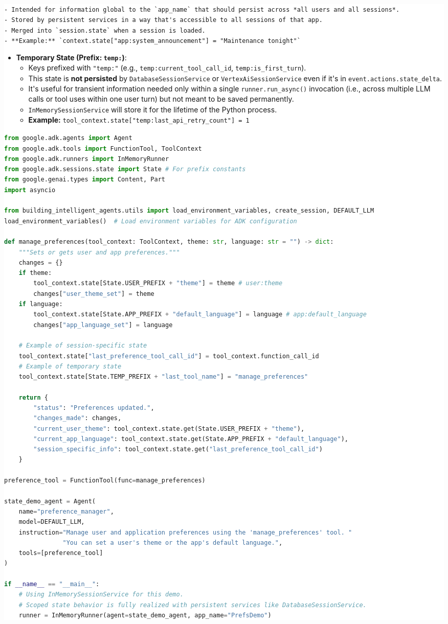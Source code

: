    - Intended for information global to the `app_name` that should persist across *all users and all sessions*.
    - Stored by persistent services in a way that's accessible to all sessions of that app.
    - Merged into `session.state` when a session is loaded.
    - **Example:** `context.state["app:system_announcement"] = "Maintenance tonight"`
- **Temporary State (Prefix: `temp:`)**:
    - Keys prefixed with `"temp:"` (e.g., `temp:current_tool_call_id`, `temp:is_first_turn`).
    - This state is **not persisted** by `DatabaseSessionService` or `VertexAiSessionService` even if it's in `event.actions.state_delta`.
    - It's useful for transient information needed only within a single `runner.run_async()` invocation (i.e., across multiple LLM calls or tool uses within one user turn) but not meant to be saved permanently.
    - `InMemorySessionService` will store it for the lifetime of the Python process.
    - **Example:** `tool_context.state["temp:last_api_retry_count"] = 1`

```python
from google.adk.agents import Agent
from google.adk.tools import FunctionTool, ToolContext
from google.adk.runners import InMemoryRunner
from google.adk.sessions.state import State # For prefix constants
from google.genai.types import Content, Part
import asyncio

from building_intelligent_agents.utils import load_environment_variables, create_session, DEFAULT_LLM
load_environment_variables()  # Load environment variables for ADK configuration

def manage_preferences(tool_context: ToolContext, theme: str, language: str = "") -> dict:
    """Sets or gets user and app preferences."""
    changes = {}
    if theme:
        tool_context.state[State.USER_PREFIX + "theme"] = theme # user:theme
        changes["user_theme_set"] = theme
    if language:
        tool_context.state[State.APP_PREFIX + "default_language"] = language # app:default_language
        changes["app_language_set"] = language

    # Example of session-specific state
    tool_context.state["last_preference_tool_call_id"] = tool_context.function_call_id
    # Example of temporary state
    tool_context.state[State.TEMP_PREFIX + "last_tool_name"] = "manage_preferences"

    return {
        "status": "Preferences updated.",
        "changes_made": changes,
        "current_user_theme": tool_context.state.get(State.USER_PREFIX + "theme"),
        "current_app_language": tool_context.state.get(State.APP_PREFIX + "default_language"),
        "session_specific_info": tool_context.state.get("last_preference_tool_call_id")
    }

preference_tool = FunctionTool(func=manage_preferences)

state_demo_agent = Agent(
    name="preference_manager",
    model=DEFAULT_LLM,
    instruction="Manage user and application preferences using the 'manage_preferences' tool. "
                "You can set a user's theme or the app's default language.",
    tools=[preference_tool]
)

if __name__ == "__main__":
    # Using InMemorySessionService for this demo.
    # Scoped state behavior is fully realized with persistent services like DatabaseSessionService.
    runner = InMemoryRunner(agent=state_demo_agent, app_name="PrefsDemo")
```